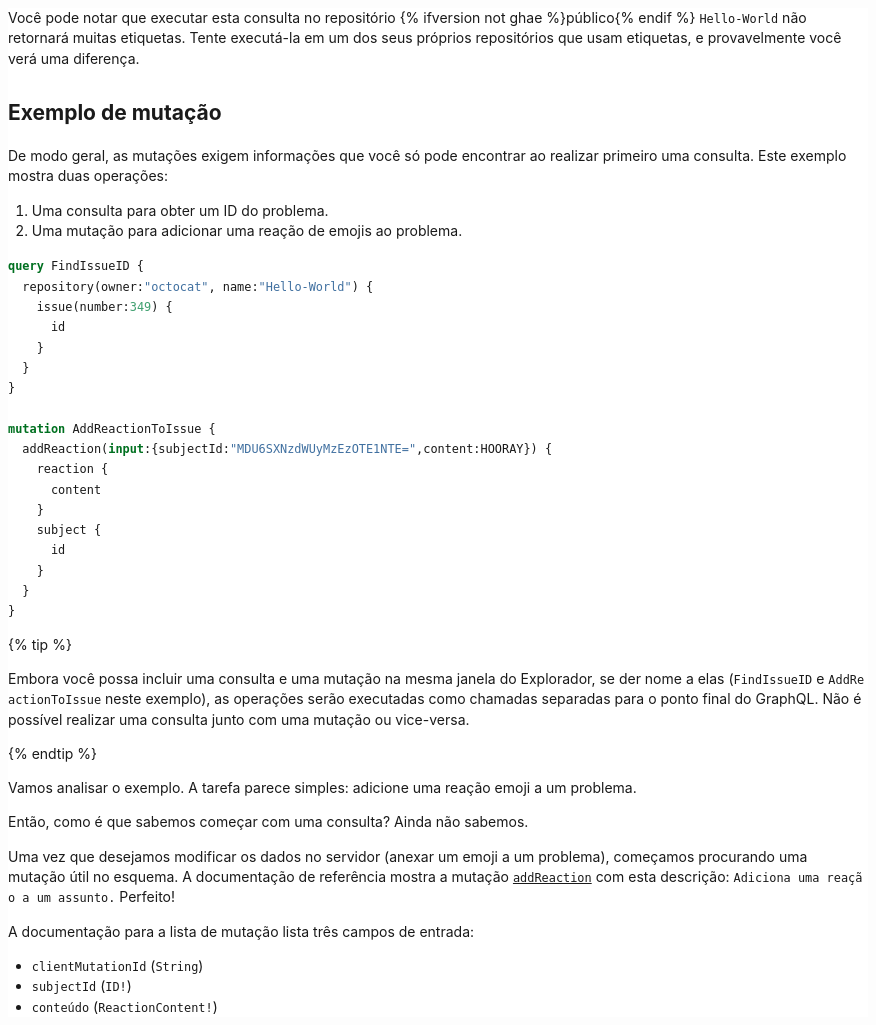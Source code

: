 Você pode notar que executar esta consulta no repositório {% ifversion not ghae %}público{% endif %} `Hello-World` não retornará muitas etiquetas. Tente executá-la em um dos seus próprios repositórios que usam etiquetas, e provavelmente você verá uma diferença.

## Exemplo de mutação

De modo geral, as mutações exigem informações que você só pode encontrar ao realizar primeiro uma consulta. Este exemplo mostra duas operações:

1. Uma consulta para obter um ID do problema.
2. Uma mutação para adicionar uma reação de emojis ao problema.

```graphql
query FindIssueID {
  repository(owner:"octocat", name:"Hello-World") {
    issue(number:349) {
      id
    }
  }
}

mutation AddReactionToIssue {
  addReaction(input:{subjectId:"MDU6SXNzdWUyMzEzOTE1NTE=",content:HOORAY}) {
    reaction {
      content
    }
    subject {
      id
    }
  }
}
```

{% tip %}

Embora você possa incluir uma consulta e uma mutação na mesma janela do Explorador, se der nome a elas (`FindIssueID` e `AddReactionToIssue` neste exemplo), as operações serão executadas como chamadas separadas para o ponto final do GraphQL. Não é possível realizar uma consulta junto com uma mutação ou vice-versa.

{% endtip %}

Vamos analisar o exemplo. A tarefa parece simples: adicione uma reação emoji a um problema.

Então, como é que sabemos começar com uma consulta? Ainda não sabemos.

Uma vez que desejamos modificar os dados no servidor (anexar um emoji a um problema), começamos procurando uma mutação útil no esquema. A documentação de referência mostra a mutação [`addReaction`](/graphql/reference/mutations#addreaction) com esta descrição: `Adiciona uma reação a um assunto.` Perfeito!

A documentação para a lista de mutação lista três campos de entrada:

* `clientMutationId` (`String`)
* `subjectId` (`ID!`)
* `conteúdo` (`ReactionContent!`)
